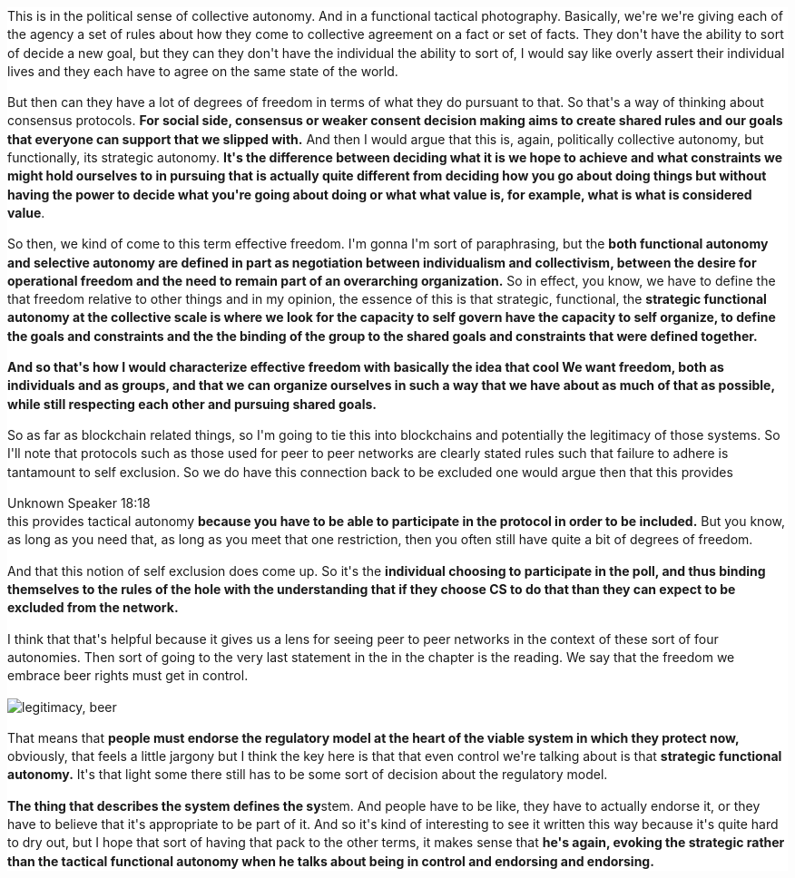 This is in the political sense of collective autonomy. And in a functional tactical photography. Basically, we're we're giving each of the agency a set of rules about how they come to collective agreement on a fact or set of facts. They don't have the ability to sort of decide a new goal, but they can they don't have the individual the ability to sort of, I would say like overly assert their individual lives and they each have to agree on the same state of the world. 

But then can they have a lot of degrees of freedom in terms of what they do pursuant to that. So that's a way of thinking about consensus protocols. **For social side, consensus or weaker consent decision making aims to create shared rules and our goals that everyone can support that we slipped with.** And then I would argue that this is, again, politically collective autonomy, but functionally, its strategic autonomy. **It's the difference between deciding what it is we hope to achieve and what constraints we might hold ourselves to in pursuing that is actually quite different from deciding how you go about doing things but without having the power to decide what you're going about doing or what what value is, for example, what is what is considered value**. 

So then, we kind of come to this term effective freedom. I'm gonna I'm sort of paraphrasing, but the **both functional autonomy and selective autonomy are defined in part as negotiation between individualism and collectivism, between the desire for operational freedom and the need to remain part of an overarching organization.** So in effect, you know, we have to define the that freedom relative to other things and in my opinion, the essence of this is that strategic, functional, the **strategic functional autonomy at the collective scale is where we look for the capacity to self govern have the capacity to self organize, to define the goals and constraints and the the binding of the group to the shared goals and constraints that were defined together.** 

**And so that's how I would characterize effective freedom with basically the idea that cool We want freedom, both as individuals and as groups, and that we can organize ourselves in such a way that we have about as much of that as possible, while still respecting each other and pursuing shared goals.** 

So as far as blockchain related things, so I'm going to tie this into blockchains and potentially the legitimacy of those systems. So I'll note that protocols such as those used for peer to peer networks are clearly stated rules such that failure to adhere is tantamount to self exclusion. So we do have this connection back to be excluded one would argue then that this provides

Unknown Speaker  18:18  
this provides tactical autonomy **because you have to be able to participate in the protocol in order to be included.** But you know, as long as you need that, as long as you meet that one restriction, then you often still have quite a bit of degrees of freedom. 

And that this notion of self exclusion does come up. So it's the **individual choosing to participate in the poll, and thus binding themselves to the rules of the hole with the understanding that if they choose CS to do that than they can expect to be excluded from the network.** 

I think that that's helpful because it gives us a lens for seeing peer to peer networks in the context of these sort of four autonomies. Then sort of going to the very last statement in the in the chapter is the reading. We say that the freedom we embrace beer rights must get in control. 

![legitimacy, beer](/images/Pasted%20image%2020221006110014.png)

That means that **people must endorse the regulatory model at the heart of the viable system in which they protect now,** obviously, that feels a little jargony but I think the key here is that that even control we're talking about is that **strategic functional autonomy.** It's that light some there still has to be some sort of decision about the regulatory model. 

**The thing that describes the system defines the sy**stem. And people have to be like, they have to actually endorse it, or they have to believe that it's appropriate to be part of it. And so it's kind of interesting to see it written this way because it's quite hard to dry out, but I hope that sort of having that pack to the other terms, it makes sense that **he's again, evoking the strategic rather than the tactical functional autonomy when he talks about being in control and endorsing and endorsing.**
